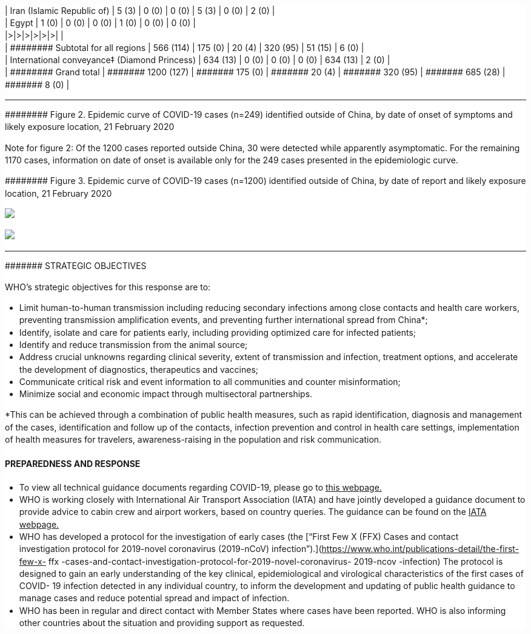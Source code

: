 | Iran (Islamic Republic of) | 5 (3) | 0 (0) | 0 (0) | 5 (3) | 0 (0) | 2 (0) |  
| Egypt | 1 (0) | 0 (0) | 0 (0) | 1 (0) | 0 (0) | 0 (0) |  
|>|>|>|>|>|>| |  
| ######## Subtotal for all regions | 566 (114) | 175 (0) | 20 (4) | 320 (95) | 51 (15) | 6 (0) |  
| International conveyance‡ (Diamond Princess) | 634 (13) | 0 (0) | 0 (0) | 0 (0) | 634 (13) | 2 (0) |  
| ######## Grand total | ####### 1200 (127) | ####### 175 (0) | ####### 20 (4) | ####### 320 (95) | ####### 685 (28) | ####### 8 (0) |  


---

######## Figure 2. Epidemic curve of COVID-19 cases (n=249) identified outside of China, by date of onset of symptoms and likely exposure location, 21 February 2020

Note for figure 2: Of the 1200 cases reported outside China, 30 were detected while apparently asymptomatic. For the remaining 1170 cases, information on date of onset is available only for the 249 cases presented in the epidemiologic curve.

######## Figure 3. Epidemic curve of COVID-19 cases (n=1200) identified outside of China, by date of report and likely exposure location, 21 February 2020

![](assets_20200221-sitrep-32-covid-19/img-1475.png)

![](assets_20200221-sitrep-32-covid-19/img-1476.jpg)

---

####### STRATEGIC OBJECTIVES

WHO’s strategic objectives for this response are to:

- Limit human-to-human transmission including reducing secondary infections among close contacts and health care workers, preventing transmission amplification events, and preventing further international spread from China\*;
- Identify, isolate and care for patients early, including providing optimized care for infected patients;
- Identify and reduce transmission from the animal source;
- Address crucial unknowns regarding clinical severity, extent of transmission and infection, treatment options, and accelerate the development of diagnostics, therapeutics and vaccines;
- Communicate critical risk and event information to all communities and counter misinformation;
- Minimize social and economic impact through multisectoral partnerships.

\*This can be achieved through a combination of public health measures, such as rapid identification, diagnosis and management of the cases, identification and follow up of the contacts, infection prevention and control in health care settings, implementation of health measures for travelers, awareness-raising in the population and risk communication.

#### PREPAREDNESS AND RESPONSE

- To view all technical guidance documents regarding COVID-19, please go to [this webpage.](https://www.who.int/emergencies/diseases/novel-coronavirus-2019/technical-guidance)
- WHO is working closely with International Air Transport Association (IATA) and have jointly developed a guidance document to provide advice to cabin crew and airport workers, based on country queries. The guidance can be found on the [IATA webpage.](https://www.iata.org/en/programs/safety/health/diseases/#tab-2)
- WHO has developed a protocol for the investigation of early cases (the [“First Few X (FFX) Cases and contact  
investigation protocol for 2019-novel coronavirus (2019-nCoV) infection”).](https://www.who.int/publications-detail/the-first-few-x- ffx -cases-and-contact-investigation-protocol-for-2019-novel-coronavirus- 2019-ncov -infection) The protocol is designed to gain an early understanding of the key clinical, epidemiological and virological characteristics of the first cases of COVID- 19 infection detected in any individual country, to inform the development and updating of public health guidance to manage cases and reduce potential spread and impact of infection.
- WHO has been in regular and direct contact with Member States where cases have been reported. WHO is also informing other countries about the situation and providing support as requested.